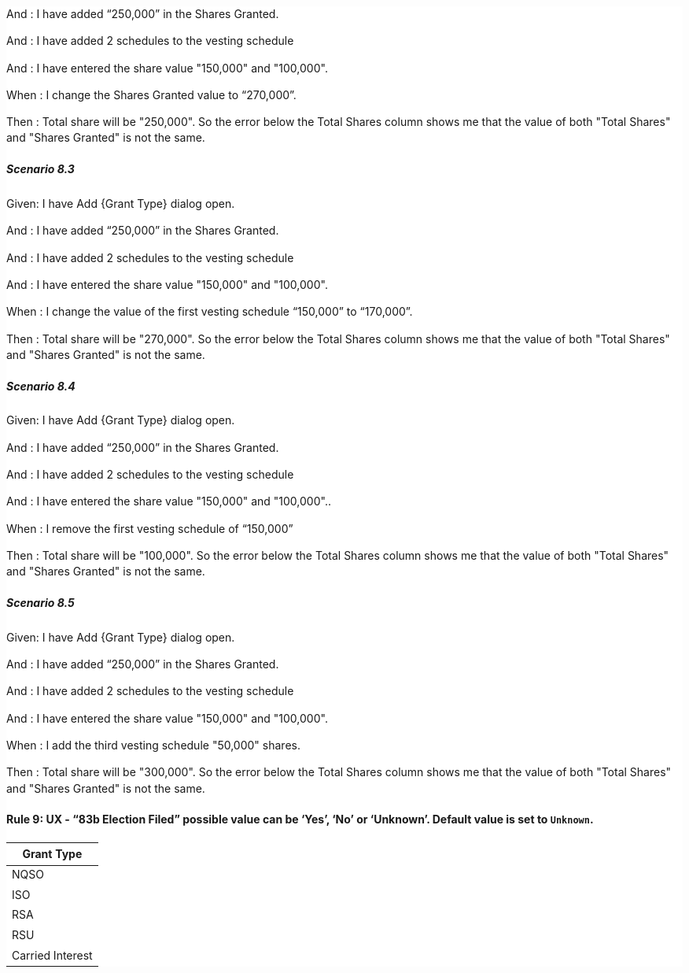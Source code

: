 And : I have added “250,000” in the Shares Granted.

And : I have added 2 schedules to the vesting schedule

And : I have entered the share value "150,000" and "100,000".

When : I change the Shares Granted value to “270,000”.

Then : Total share will be "250,000". So the error below the Total Shares column shows me that the value of both "Total Shares" and "Shares Granted" is not the same.

##### Scenario 8.3

Given: I have Add {Grant Type} dialog open.

And : I have added “250,000” in the Shares Granted.

And : I have added 2 schedules to the vesting schedule

And : I have entered the share value "150,000" and "100,000".

When : I change the value of the first vesting schedule “150,000” to “170,000”.

Then : Total share will be "270,000". So the error below the Total Shares column shows me that the value of both "Total Shares" and "Shares Granted" is not the same.

##### Scenario 8.4

Given: I have Add {Grant Type} dialog open.

And : I have added “250,000” in the Shares Granted.

And : I have added 2 schedules to the vesting schedule

And : I have entered the share value "150,000" and "100,000"..

When : I remove the first vesting schedule of “150,000”

Then : Total share will be "100,000". So the error below the Total Shares column shows me that the value of both "Total Shares" and "Shares Granted" is not the same.

##### Scenario 8.5

Given: I have Add {Grant Type} dialog open.

And : I have added “250,000” in the Shares Granted.

And : I have added 2 schedules to the vesting schedule

And : I have entered the share value "150,000" and "100,000".

When : I add the third vesting schedule "50,000" shares.

Then : Total share will be "300,000". So the error below the Total Shares column shows me that the value of both "Total Shares" and "Shares Granted" is not the same.

#### Rule 9: UX - “83b Election Filed” possible value can be ‘Yes’, ‘No’ or ‘Unknown’. Default value is set to `Unknown`.

| Grant Type       |
| ---------------- |
| NQSO             |
| ISO              |
| RSA              |
| RSU              |
| Carried Interest |

